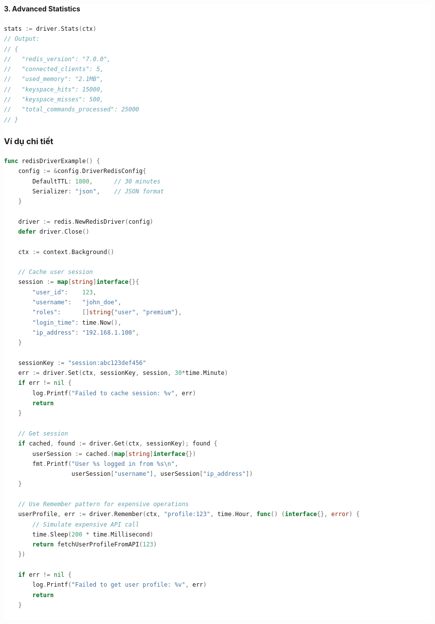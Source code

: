 #### 3. Advanced Statistics
```go
stats := driver.Stats(ctx)
// Output:
// {
//   "redis_version": "7.0.0",
//   "connected_clients": 5,
//   "used_memory": "2.1MB",
//   "keyspace_hits": 15000,
//   "keyspace_misses": 500,
//   "total_commands_processed": 25000
// }
```

### Ví dụ chi tiết

```go
func redisDriverExample() {
    config := &config.DriverRedisConfig{
        DefaultTTL: 1800,      // 30 minutes
        Serializer: "json",    // JSON format
    }
    
    driver := redis.NewRedisDriver(config)
    defer driver.Close()
    
    ctx := context.Background()
    
    // Cache user session
    session := map[string]interface{}{
        "user_id":    123,
        "username":   "john_doe", 
        "roles":      []string{"user", "premium"},
        "login_time": time.Now(),
        "ip_address": "192.168.1.100",
    }
    
    sessionKey := "session:abc123def456"
    err := driver.Set(ctx, sessionKey, session, 30*time.Minute)
    if err != nil {
        log.Printf("Failed to cache session: %v", err)
        return
    }
    
    // Get session
    if cached, found := driver.Get(ctx, sessionKey); found {
        userSession := cached.(map[string]interface{})
        fmt.Printf("User %s logged in from %s\n", 
                   userSession["username"], userSession["ip_address"])
    }
    
    // Use Remember pattern for expensive operations
    userProfile, err := driver.Remember(ctx, "profile:123", time.Hour, func() (interface{}, error) {
        // Simulate expensive API call
        time.Sleep(200 * time.Millisecond)
        return fetchUserProfileFromAPI(123)
    })
    
    if err != nil {
        log.Printf("Failed to get user profile: %v", err)
        return
    }
    
```